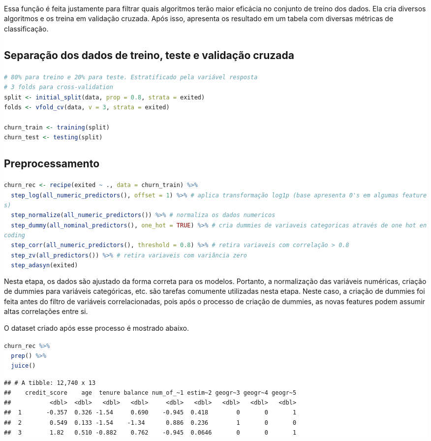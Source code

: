 Essa função é feita justamente para filtrar quais algoritmos terão maior
eficácia no conjunto de treino dos dados. Ela cria diversos algoritmos e
os treina em validação cruzada. Após isso, apresenta os resultado em um
tabela com diversas métricas de classificação.

## Separação dos dados de treino, teste e validação cruzada

``` r
# 80% para treino e 20% para teste. Estratificado pela variável resposta
# 3 folds para cross-validation
split <- initial_split(data, prop = 0.8, strata = exited)
folds <- vfold_cv(data, v = 3, strata = exited)

churn_train <- training(split)
churn_test <- testing(split)
```

## Preprocessamento

``` r
churn_rec <- recipe(exited ~ ., data = churn_train) %>% 
  step_log(all_numeric_predictors(), offset = 1) %>% # aplica transformação log1p (base apresenta 0's em algumas features)
  step_normalize(all_numeric_predictors()) %>% # normaliza os dados numericos
  step_dummy(all_nominal_predictors(), one_hot = TRUE) %>% # cria dummies de variaveis categoricas através de one hot encoding
  step_corr(all_numeric_predictors(), threshold = 0.8) %>% # retira variaveis com correlação > 0.8
  step_zv(all_predictors()) %>% # retira variaveis com variância zero
  step_adasyn(exited)
```

Nesta etapa, os dados são ajustado da forma correta para os modelos.
Portanto, a normalização das variáveis numéricas, criação de dummies
para variáveis categóricas, etc. são tarefas comumente utilizadas nesta
etapa. Neste caso, a criação de dummies foi feita antes do filtro de
variáveis correlacionadas, pois após o processo de criação de dummies,
as novas features podem assumir altas correlações entre si.

O dataset criado após esse processo é mostrado abaixo.

``` r
churn_rec %>% 
  prep() %>% 
  juice()
```

    ## # A tibble: 12,740 x 13
    ##    credit_score    age  tenure balance num_of_~1 estim~2 geogr~3 geogr~4 geogr~5
    ##           <dbl>  <dbl>   <dbl>   <dbl>     <dbl>   <dbl>   <dbl>   <dbl>   <dbl>
    ##  1       -0.357  0.326 -1.54     0.690    -0.945  0.418        0       0       1
    ##  2        0.549  0.133 -1.54    -1.34      0.886  0.236        1       0       0
    ##  3        1.82   0.510 -0.882    0.762    -0.945  0.0646       0       0       1
